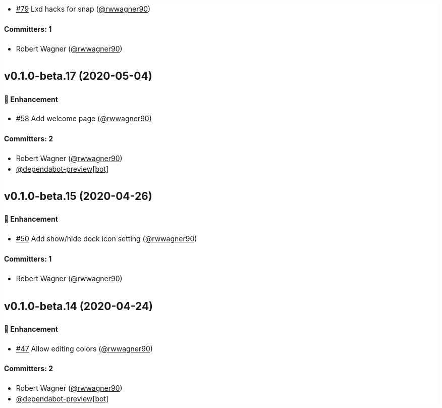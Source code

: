 - [#79](https://github.com/shipshapecode/swach/pull/79) Lxd hacks for snap ([@rwwagner90](https://github.com/rwwagner90))

#### Committers: 1

- Robert Wagner ([@rwwagner90](https://github.com/rwwagner90))

## v0.1.0-beta.17 (2020-05-04)

#### :rocket: Enhancement

- [#58](https://github.com/shipshapecode/swach/pull/58) Add welcome page ([@rwwagner90](https://github.com/rwwagner90))

#### Committers: 2

- Robert Wagner ([@rwwagner90](https://github.com/rwwagner90))
- [@dependabot-preview[bot]](https://github.com/apps/dependabot-preview)

## v0.1.0-beta.15 (2020-04-26)

#### :rocket: Enhancement

- [#50](https://github.com/shipshapecode/swach/pull/50) Add show/hide dock icon setting ([@rwwagner90](https://github.com/rwwagner90))

#### Committers: 1

- Robert Wagner ([@rwwagner90](https://github.com/rwwagner90))

## v0.1.0-beta.14 (2020-04-24)

#### :rocket: Enhancement

- [#47](https://github.com/shipshapecode/swach/pull/47) Allow editing colors ([@rwwagner90](https://github.com/rwwagner90))

#### Committers: 2

- Robert Wagner ([@rwwagner90](https://github.com/rwwagner90))
- [@dependabot-preview[bot]](https://github.com/apps/dependabot-preview)
